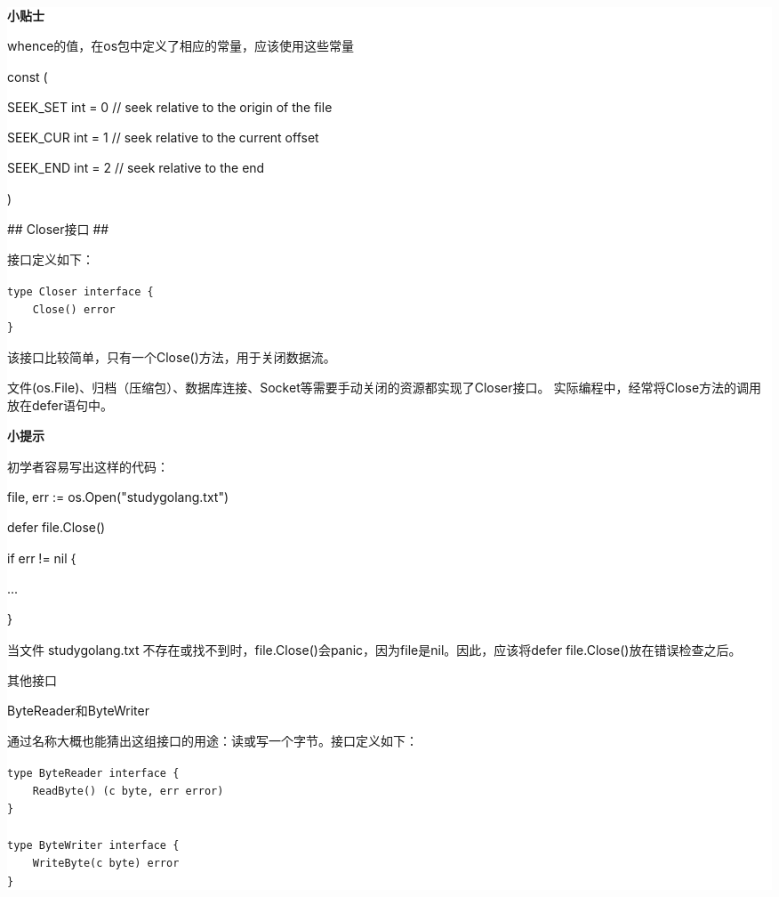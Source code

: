 ```
```

**小贴士**

whence的值，在os包中定义了相应的常量，应该使用这些常量

const (

SEEK_SET int = 0 // seek relative to the origin of the file

SEEK_CUR int = 1 // seek relative to the current offset

SEEK_END int = 2 // seek relative to the end

)

\## Closer接口 ##

接口定义如下：

```
type Closer interface {
	Close() error
}
```

该接口比较简单，只有一个Close()方法，用于关闭数据流。

文件(os.File)、归档（压缩包）、数据库连接、Socket等需要手动关闭的资源都实现了Closer接口。
实际编程中，经常将Close方法的调用放在defer语句中。

**小提示**

初学者容易写出这样的代码：

file, err := os.Open("studygolang.txt")

defer file.Close()

if err != nil {

...

}

当文件 studygolang.txt 不存在或找不到时，file.Close()会panic，因为file是nil。因此，应该将defer file.Close()放在错误检查之后。

其他接口 

 ByteReader和ByteWriter 

通过名称大概也能猜出这组接口的用途：读或写一个字节。接口定义如下：

```
type ByteReader interface {
	ReadByte() (c byte, err error)
}

type ByteWriter interface {
	WriteByte(c byte) error
}
```
